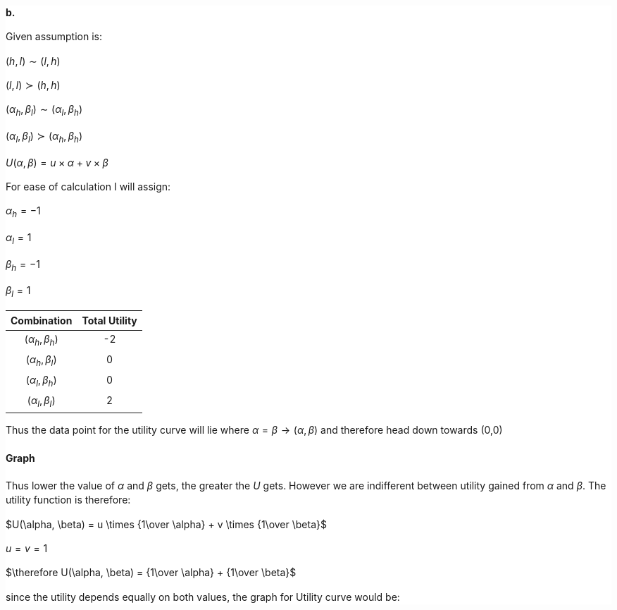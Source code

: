 

**b.**

Given assumption is:

$(h,l) \sim (l, h)$

$(l,l) \succ (h,h)$



$(\alpha_h, \beta_l) \sim (\alpha_l, \beta_h)$

$(\alpha_l, \beta_l) \succ (\alpha_h, \beta_h)$



$U(\alpha, \beta) = u \times {\alpha} + v \times {\beta}$



For ease of calculation I will assign:

$\alpha_h = -1$

$\alpha_l = 1$

$\beta_h = -1$

$\beta_l = 1$

| Combination  | Total Utility |
| :------------------: | :-----------: |
| $(\alpha_h, \beta_h)$ | -2            |
| $(\alpha_h, \beta_l)$ | 0 |
| $(\alpha_l, \beta_h)$ | 0 |
| $(\alpha_l, \beta_l)$ | 2 |



Thus the data point for the utility curve will lie where $\alpha = \beta \rightarrow (\alpha, \beta)$ and therefore head down towards (0,0)



#### Graph

Thus lower the value of $\alpha$ and $\beta$ gets, the greater the $U$ gets. However we are indifferent between utility gained from $\alpha$ and $\beta$. The utility function is therefore:

$U(\alpha, \beta) = u \times {1\over \alpha} + v \times {1\over \beta}$

$u = v = 1$

$\therefore U(\alpha, \beta) = {1\over \alpha} + {1\over \beta}$

since the utility depends equally on both values, the graph for Utility curve would be:
